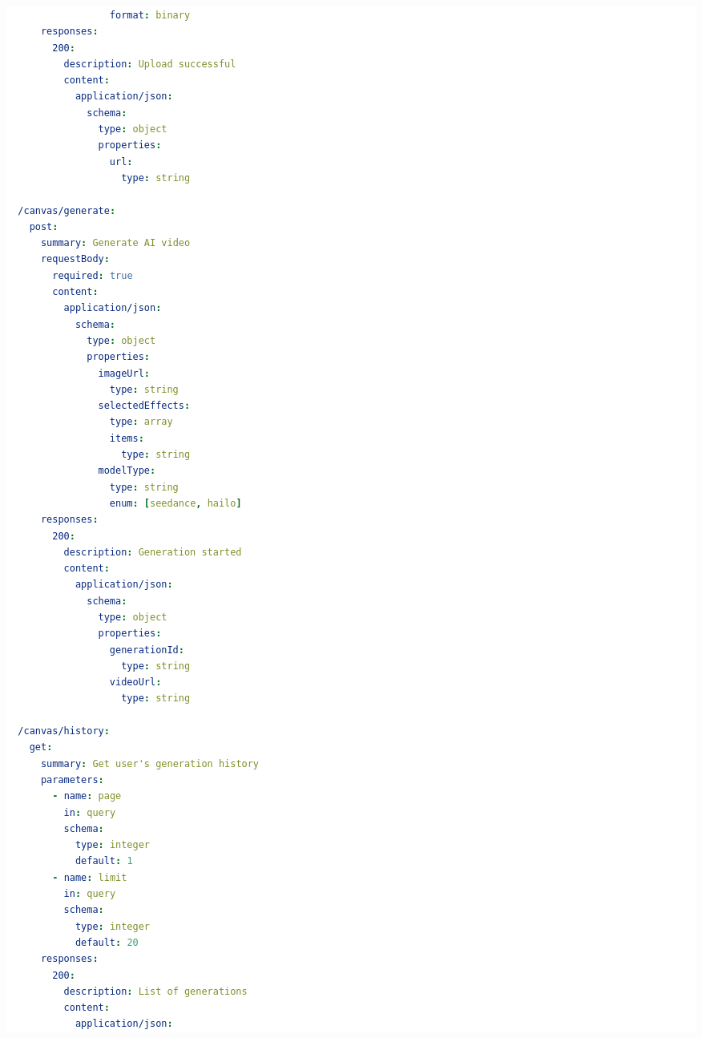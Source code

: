 ```yaml
                  format: binary
      responses:
        200:
          description: Upload successful
          content:
            application/json:
              schema:
                type: object
                properties:
                  url:
                    type: string
                    
  /canvas/generate:
    post:
      summary: Generate AI video
      requestBody:
        required: true
        content:
          application/json:
            schema:
              type: object
              properties:
                imageUrl:
                  type: string
                selectedEffects:
                  type: array
                  items:
                    type: string
                modelType:
                  type: string
                  enum: [seedance, hailo]
      responses:
        200:
          description: Generation started
          content:
            application/json:
              schema:
                type: object
                properties:
                  generationId:
                    type: string
                  videoUrl:
                    type: string
                    
  /canvas/history:
    get:
      summary: Get user's generation history
      parameters:
        - name: page
          in: query
          schema:
            type: integer
            default: 1
        - name: limit
          in: query
          schema:
            type: integer
            default: 20
      responses:
        200:
          description: List of generations
          content:
            application/json:
```